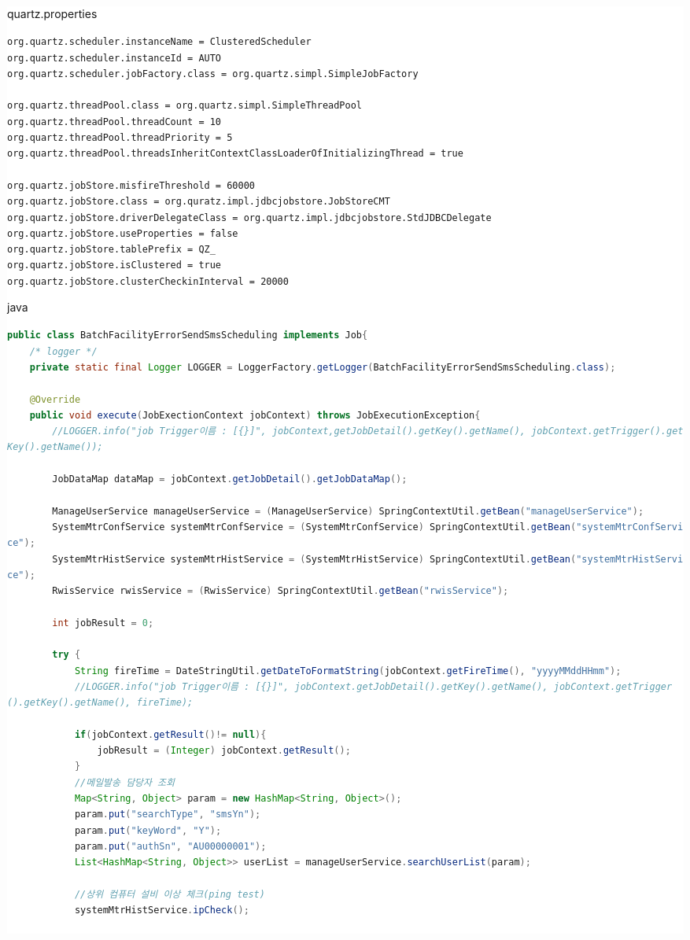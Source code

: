 quartz.properties

```properties
org.quartz.scheduler.instanceName = ClusteredScheduler
org.quartz.scheduler.instanceId = AUTO
org.quartz.scheduler.jobFactory.class = org.quartz.simpl.SimpleJobFactory

org.quartz.threadPool.class = org.quartz.simpl.SimpleThreadPool
org.quartz.threadPool.threadCount = 10
org.quartz.threadPool.threadPriority = 5
org.quartz.threadPool.threadsInheritContextClassLoaderOfInitializingThread = true

org.quartz.jobStore.misfireThreshold = 60000
org.quartz.jobStore.class = org.quratz.impl.jdbcjobstore.JobStoreCMT
org.quartz.jobStore.driverDelegateClass = org.quartz.impl.jdbcjobstore.StdJDBCDelegate
org.quartz.jobStore.useProperties = false
org.quartz.jobStore.tablePrefix = QZ_
org.quartz.jobStore.isClustered = true
org.quartz.jobStore.clusterCheckinInterval = 20000
```

java

```java
public class BatchFacilityErrorSendSmsScheduling implements Job{
    /* logger */
    private static final Logger LOGGER = LoggerFactory.getLogger(BatchFacilityErrorSendSmsScheduling.class);
    
    @Override
    public void execute(JobExectionContext jobContext) throws JobExecutionException{
        //LOGGER.info("job Trigger이름 : [{}]", jobContext,getJobDetail().getKey().getName(), jobContext.getTrigger().getKey().getName());
        
        JobDataMap dataMap = jobContext.getJobDetail().getJobDataMap();
        
        ManageUserService manageUserService = (ManageUserService) SpringContextUtil.getBean("manageUserService");
		SystemMtrConfService systemMtrConfService = (SystemMtrConfService) SpringContextUtil.getBean("systemMtrConfService");
		SystemMtrHistService systemMtrHistService = (SystemMtrHistService) SpringContextUtil.getBean("systemMtrHistService");
		RwisService rwisService = (RwisService) SpringContextUtil.getBean("rwisService");

		int jobResult = 0;
		
		try {
			String fireTime = DateStringUtil.getDateToFormatString(jobContext.getFireTime(), "yyyyMMddHHmm");
			//LOGGER.info("job Trigger이름 : [{}]", jobContext.getJobDetail().getKey().getName(), jobContext.getTrigger().getKey().getName(), fireTime);
			
			if(jobContext.getResult()!= null){
				jobResult = (Integer) jobContext.getResult();
			}
			//메일발송 담당자 조회
			Map<String, Object> param = new HashMap<String, Object>();
			param.put("searchType", "smsYn");
			param.put("keyWord", "Y");
			param.put("authSn", "AU00000001");
			List<HashMap<String, Object>> userList = manageUserService.searchUserList(param);
			
			//상위 컴퓨터 설비 이상 체크(ping test)
			systemMtrHistService.ipCheck();
			
```